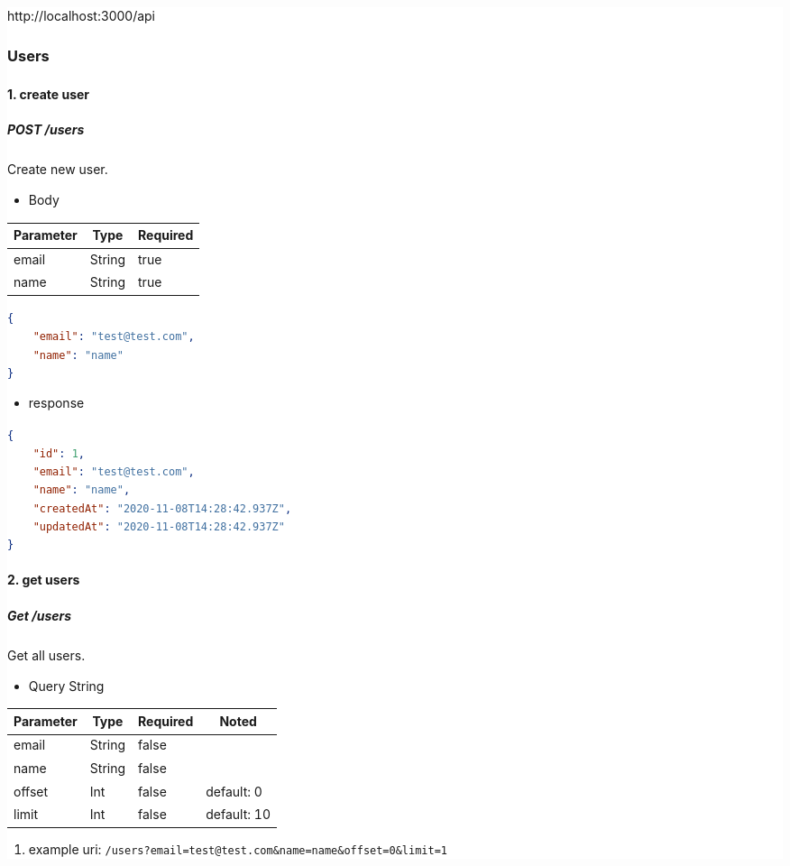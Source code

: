 http://localhost:3000/api


### Users
#### 1. create user
##### POST /users

Create new user.

* Body


| Parameter | Type     | Required |
| --------  | -------- | -------- |
| email     | String   | true     |
| name      | String   | true     |

``` json
{
    "email": "test@test.com",
    "name": "name"
}
```

* response

``` json
{
    "id": 1,
    "email": "test@test.com",
    "name": "name",
    "createdAt": "2020-11-08T14:28:42.937Z",
    "updatedAt": "2020-11-08T14:28:42.937Z"
}
```

#### 2. get users
##### Get /users

Get all users.

* Query String

| Parameter | Type     | Required |  Noted      |
| --------  | -------- | -------- | ----------  |
| email     | String   | false    |             |
| name      | String   | false    |             |
| offset    | Int      | false    | default: 0  |
| limit     | Int      | false    | default: 10 |



1. example uri:
`/users?email=test@test.com&name=name&offset=0&limit=1`
